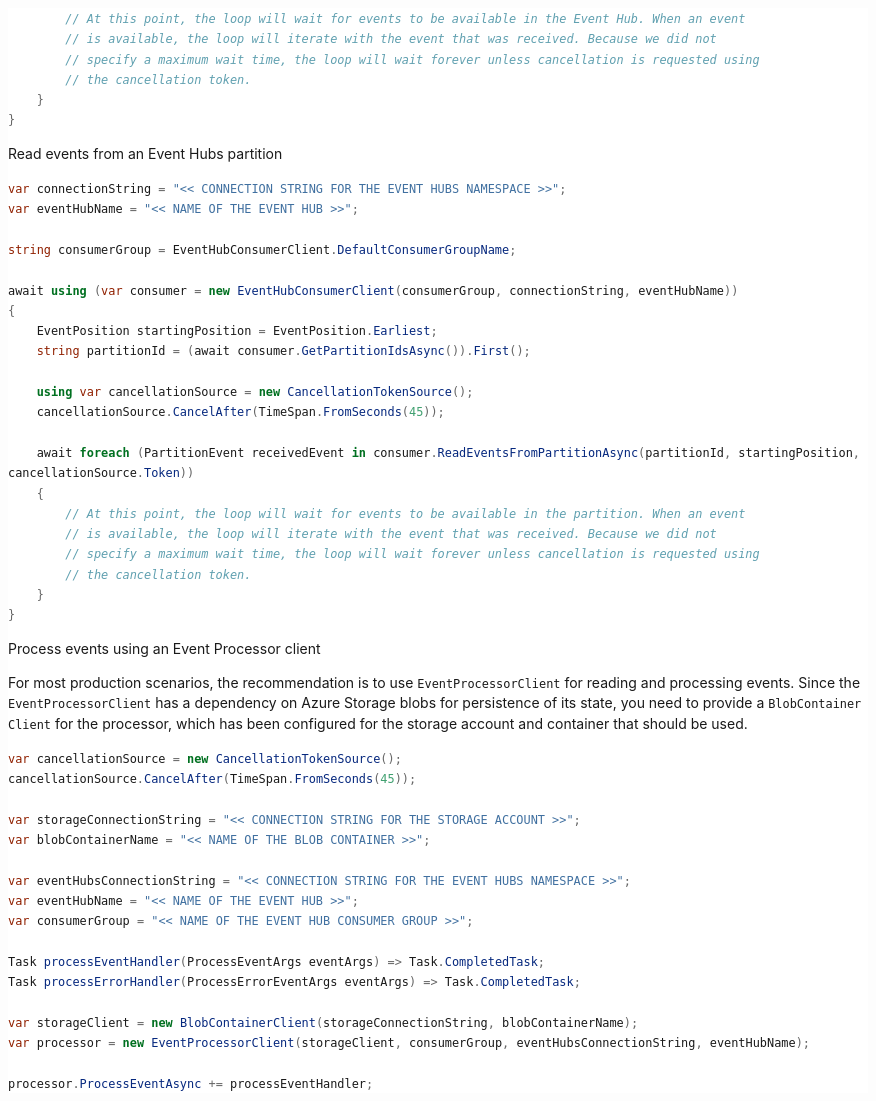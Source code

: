 ```C#
        // At this point, the loop will wait for events to be available in the Event Hub. When an event
        // is available, the loop will iterate with the event that was received. Because we did not
        // specify a maximum wait time, the loop will wait forever unless cancellation is requested using
        // the cancellation token.
    }
}
```

Read events from an Event Hubs partition

```C#
var connectionString = "<< CONNECTION STRING FOR THE EVENT HUBS NAMESPACE >>";
var eventHubName = "<< NAME OF THE EVENT HUB >>";

string consumerGroup = EventHubConsumerClient.DefaultConsumerGroupName;

await using (var consumer = new EventHubConsumerClient(consumerGroup, connectionString, eventHubName))
{
    EventPosition startingPosition = EventPosition.Earliest;
    string partitionId = (await consumer.GetPartitionIdsAsync()).First();

    using var cancellationSource = new CancellationTokenSource();
    cancellationSource.CancelAfter(TimeSpan.FromSeconds(45));

    await foreach (PartitionEvent receivedEvent in consumer.ReadEventsFromPartitionAsync(partitionId, startingPosition, cancellationSource.Token))
    {
        // At this point, the loop will wait for events to be available in the partition. When an event
        // is available, the loop will iterate with the event that was received. Because we did not
        // specify a maximum wait time, the loop will wait forever unless cancellation is requested using
        // the cancellation token.
    }
}
```

Process events using an Event Processor client

For most production scenarios, the recommendation is to use `EventProcessorClient` for reading and processing events. Since the `EventProcessorClient` has a dependency on Azure Storage blobs for persistence of its state, you need to provide a `BlobContainerClient` for the processor, which has been configured for the storage account and container that should be used.

```C#
var cancellationSource = new CancellationTokenSource();
cancellationSource.CancelAfter(TimeSpan.FromSeconds(45));

var storageConnectionString = "<< CONNECTION STRING FOR THE STORAGE ACCOUNT >>";
var blobContainerName = "<< NAME OF THE BLOB CONTAINER >>";

var eventHubsConnectionString = "<< CONNECTION STRING FOR THE EVENT HUBS NAMESPACE >>";
var eventHubName = "<< NAME OF THE EVENT HUB >>";
var consumerGroup = "<< NAME OF THE EVENT HUB CONSUMER GROUP >>";

Task processEventHandler(ProcessEventArgs eventArgs) => Task.CompletedTask;
Task processErrorHandler(ProcessErrorEventArgs eventArgs) => Task.CompletedTask;

var storageClient = new BlobContainerClient(storageConnectionString, blobContainerName);
var processor = new EventProcessorClient(storageClient, consumerGroup, eventHubsConnectionString, eventHubName);

processor.ProcessEventAsync += processEventHandler;
```
